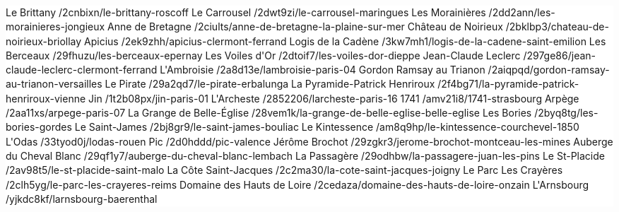 Le Brittany
/2cnbixn/le-brittany-roscoff
Le Carrousel
/2dwt9zi/le-carrousel-maringues
Les Morainières
/2dd2ann/les-morainieres-jongieux
Anne de Bretagne
/2ciults/anne-de-bretagne-la-plaine-sur-mer
Château de Noirieux
/2bklbp3/chateau-de-noirieux-briollay
Apicius
/2ek9zhh/apicius-clermont-ferrand
Logis de la Cadène
/3kw7mh1/logis-de-la-cadene-saint-emilion
Les Berceaux
/29fhuzu/les-berceaux-epernay
Les Voiles d'Or
/2dtoif7/les-voiles-dor-dieppe
Jean-Claude Leclerc
/297ge86/jean-claude-leclerc-clermont-ferrand
L'Ambroisie
/2a8d13e/lambroisie-paris-04
Gordon Ramsay au Trianon
/2aiqpqd/gordon-ramsay-au-trianon-versailles
Le Pirate
/29a2qd7/le-pirate-erbalunga
La Pyramide-Patrick Henriroux
/2f4bg71/la-pyramide-patrick-henriroux-vienne
Jin
/1t2b08px/jin-paris-01
L'Archeste
/2852206/larcheste-paris-16
1741
/amv21i8/1741-strasbourg
Arpège
/2aa11xs/arpege-paris-07
La Grange de Belle-Église
/28vem1k/la-grange-de-belle-eglise-belle-eglise
Les Bories
/2byq8tg/les-bories-gordes
Le Saint-James
/2bj8gr9/le-saint-james-bouliac
Le Kintessence
/am8q9hp/le-kintessence-courchevel-1850
L'Odas
/33tyod0j/lodas-rouen
Pic
/2d0hddd/pic-valence
Jérôme Brochot
/29zgkr3/jerome-brochot-montceau-les-mines
Auberge du Cheval Blanc
/29qf1y7/auberge-du-cheval-blanc-lembach
La Passagère
/29odhbw/la-passagere-juan-les-pins
Le St-Placide
/2av98t5/le-st-placide-saint-malo
La Côte Saint-Jacques
/2c2ma30/la-cote-saint-jacques-joigny
Le Parc Les Crayères
/2clh5yg/le-parc-les-crayeres-reims
Domaine des Hauts de Loire
/2cedaza/domaine-des-hauts-de-loire-onzain
L'Arnsbourg
/yjkdc8kf/larnsbourg-baerenthal